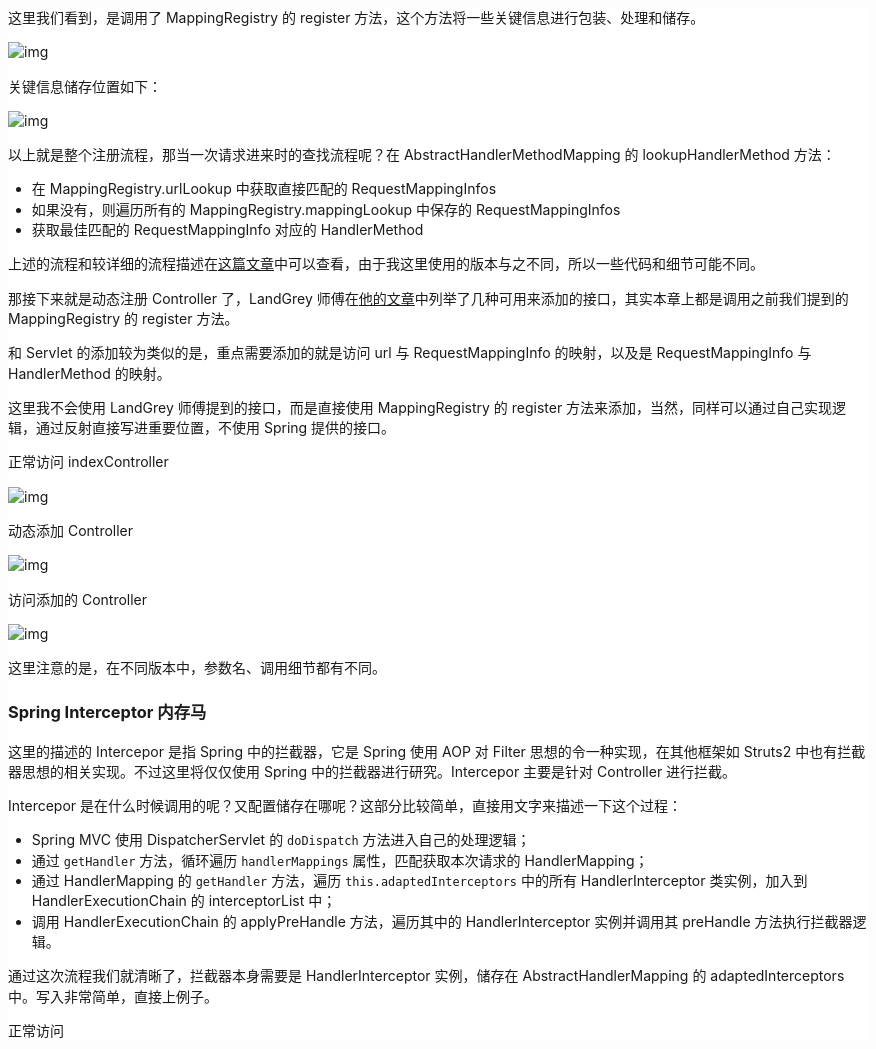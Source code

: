 这里我们看到，是调用了 MappingRegistry 的 register 方法，这个方法将一些关键信息进行包装、处理和储存。

![img](https://oss.javasec.org/images/1623736616923.png)

关键信息储存位置如下：

![img](https://oss.javasec.org/images/1623736988351.png)

以上就是整个注册流程，那当一次请求进来时的查找流程呢？在 AbstractHandlerMethodMapping 的 lookupHandlerMethod 方法：

- 在 MappingRegistry.urlLookup 中获取直接匹配的 RequestMappingInfos
- 如果没有，则遍历所有的 MappingRegistry.mappingLookup 中保存的 RequestMappingInfos
- 获取最佳匹配的 RequestMappingInfo 对应的 HandlerMethod

上述的流程和较详细的流程描述在[这篇文章](https://www.cnblogs.com/w-y-c-m/p/8416630.html)中可以查看，由于我这里使用的版本与之不同，所以一些代码和细节可能不同。

那接下来就是动态注册 Controller 了，LandGrey 师傅在[他的文章](https://landgrey.me/blog/12/)中列举了几种可用来添加的接口，其实本章上都是调用之前我们提到的 MappingRegistry 的 register 方法。

和 Servlet 的添加较为类似的是，重点需要添加的就是访问 url 与 RequestMappingInfo 的映射，以及是 RequestMappingInfo 与 HandlerMethod 的映射。

这里我不会使用 LandGrey 师傅提到的接口，而是直接使用 MappingRegistry 的 register 方法来添加，当然，同样可以通过自己实现逻辑，通过反射直接写进重要位置，不使用 Spring 提供的接口。

正常访问 indexController

![img](https://oss.javasec.org/images/1623757300676.png)

动态添加 Controller

![img](https://oss.javasec.org/images/1623757305546.png)

访问添加的 Controller

![img](https://oss.javasec.org/images/1623757310626.png)

这里注意的是，在不同版本中，参数名、调用细节都有不同。

### Spring Interceptor 内存马

这里的描述的 Intercepor 是指 Spring 中的拦截器，它是 Spring 使用 AOP 对 Filter 思想的令一种实现，在其他框架如 Struts2 中也有拦截器思想的相关实现。不过这里将仅仅使用 Spring 中的拦截器进行研究。Intercepor 主要是针对 Controller 进行拦截。

Intercepor 是在什么时候调用的呢？又配置储存在哪呢？这部分比较简单，直接用文字来描述一下这个过程：

- Spring MVC 使用 DispatcherServlet 的 `doDispatch` 方法进入自己的处理逻辑；
- 通过 `getHandler` 方法，循环遍历 `handlerMappings` 属性，匹配获取本次请求的 HandlerMapping；
- 通过 HandlerMapping 的 `getHandler` 方法，遍历 `this.adaptedInterceptors` 中的所有 HandlerInterceptor 类实例，加入到 HandlerExecutionChain 的 interceptorList 中；
- 调用 HandlerExecutionChain 的 applyPreHandle 方法，遍历其中的 HandlerInterceptor 实例并调用其 preHandle 方法执行拦截器逻辑。

通过这次流程我们就清晰了，拦截器本身需要是 HandlerInterceptor 实例，储存在 AbstractHandlerMapping 的 adaptedInterceptors 中。写入非常简单，直接上例子。

正常访问
